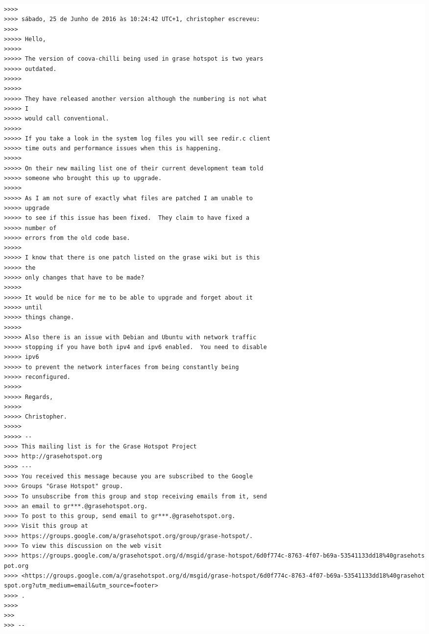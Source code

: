 ```
>>>>
>>>> sábado, 25 de Junho de 2016 às 10:24:42 UTC+1, christopher escreveu:
>>>>
>>>>> Hello, 
>>>>>
>>>>> The version of coova-chilli being used in grase hotspot is two years 
>>>>> outdated. 
>>>>>
>>>>>
>>>>> They have released another version although the numbering is not what 
>>>>> I 
>>>>> would call conventional. 
>>>>>
>>>>> If you take a look in the system log files you will see redir.c client 
>>>>> time outs and performance issues when this is happening. 
>>>>>
>>>>> On their new mailing list one of their current development team told 
>>>>> someone who brought this up to upgrade. 
>>>>>
>>>>> As I am not sure of exactly what files are patched I am unable to 
>>>>> upgrade 
>>>>> to see if this issue has been fixed.  They claim to have fixed a 
>>>>> number of 
>>>>> errors from the old code base. 
>>>>>
>>>>> I know that there is one patch listed on the grase wiki but is this 
>>>>> the 
>>>>> only changes that have to be made? 
>>>>>
>>>>> It would be nice for me to be able to upgrade and forget about it 
>>>>> until 
>>>>> things change. 
>>>>>
>>>>> Also there is an issue with Debian and Ubuntu with network traffic 
>>>>> stopping if you have both ipv4 and ipv6 enabled.  You need to disable 
>>>>> ipv6 
>>>>> to prevent the network interfaces from being constantly being 
>>>>> reconfigured. 
>>>>>
>>>>> Regards, 
>>>>>
>>>>> Christopher. 
>>>>>
>>>>> -- 
>>>> This mailing list is for the Grase Hotspot Project 
>>>> http://grasehotspot.org
>>>> --- 
>>>> You received this message because you are subscribed to the Google 
>>>> Groups "Grase Hotspot" group.
>>>> To unsubscribe from this group and stop receiving emails from it, send 
>>>> an email to gr***.@grasehotspot.org.
>>>> To post to this group, send email to gr***.@grasehotspot.org.
>>>> Visit this group at 
>>>> https://groups.google.com/a/grasehotspot.org/group/grase-hotspot/.
>>>> To view this discussion on the web visit 
>>>> https://groups.google.com/a/grasehotspot.org/d/msgid/grase-hotspot/6d0f774c-8763-4f07-b69a-53541133dd18%40grasehotspot.org 
>>>> <https://groups.google.com/a/grasehotspot.org/d/msgid/grase-hotspot/6d0f774c-8763-4f07-b69a-53541133dd18%40grasehotspot.org?utm_medium=email&utm_source=footer>
>>>> .
>>>>
>>>
>>> -- 
```